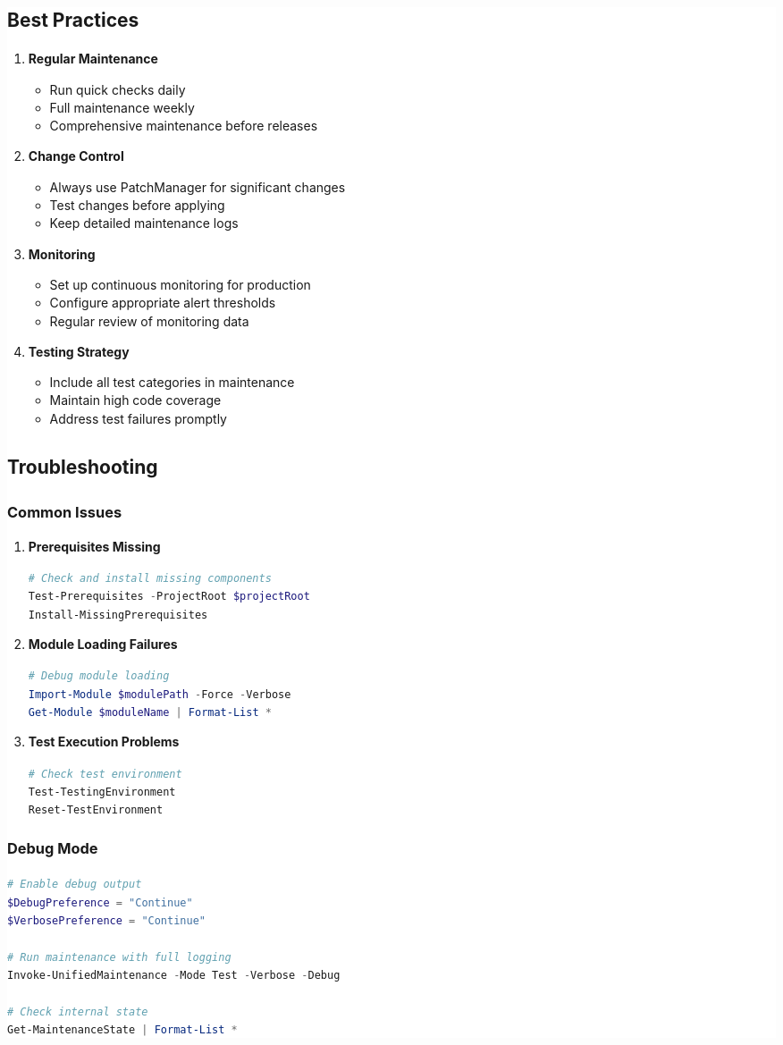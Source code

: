 ## Best Practices

1. **Regular Maintenance**
   - Run quick checks daily
   - Full maintenance weekly
   - Comprehensive maintenance before releases

2. **Change Control**
   - Always use PatchManager for significant changes
   - Test changes before applying
   - Keep detailed maintenance logs

3. **Monitoring**
   - Set up continuous monitoring for production
   - Configure appropriate alert thresholds
   - Regular review of monitoring data

4. **Testing Strategy**
   - Include all test categories in maintenance
   - Maintain high code coverage
   - Address test failures promptly

## Troubleshooting

### Common Issues

1. **Prerequisites Missing**
   ```powershell
   # Check and install missing components
   Test-Prerequisites -ProjectRoot $projectRoot
   Install-MissingPrerequisites
   ```

2. **Module Loading Failures**
   ```powershell
   # Debug module loading
   Import-Module $modulePath -Force -Verbose
   Get-Module $moduleName | Format-List *
   ```

3. **Test Execution Problems**
   ```powershell
   # Check test environment
   Test-TestingEnvironment
   Reset-TestEnvironment
   ```

### Debug Mode

```powershell
# Enable debug output
$DebugPreference = "Continue"
$VerbosePreference = "Continue"

# Run maintenance with full logging
Invoke-UnifiedMaintenance -Mode Test -Verbose -Debug

# Check internal state
Get-MaintenanceState | Format-List *
```
